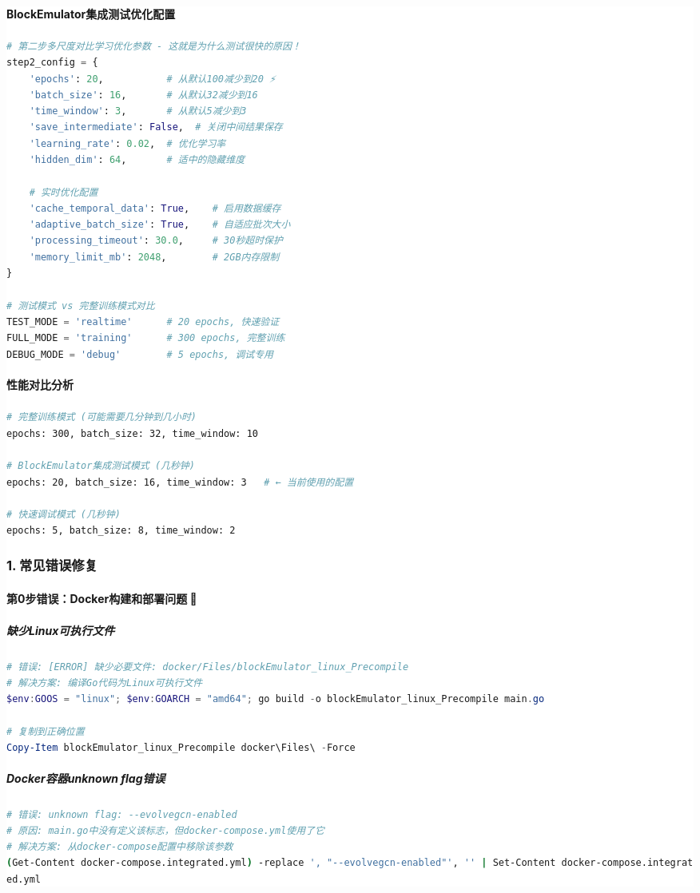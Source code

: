 #### BlockEmulator集成测试优化配置
```python
# 第二步多尺度对比学习优化参数 - 这就是为什么测试很快的原因！
step2_config = {
    'epochs': 20,           # 从默认100减少到20 ⚡
    'batch_size': 16,       # 从默认32减少到16
    'time_window': 3,       # 从默认5减少到3 
    'save_intermediate': False,  # 关闭中间结果保存
    'learning_rate': 0.02,  # 优化学习率
    'hidden_dim': 64,       # 适中的隐藏维度
    
    # 实时优化配置
    'cache_temporal_data': True,    # 启用数据缓存
    'adaptive_batch_size': True,    # 自适应批次大小
    'processing_timeout': 30.0,     # 30秒超时保护
    'memory_limit_mb': 2048,        # 2GB内存限制
}

# 测试模式 vs 完整训练模式对比
TEST_MODE = 'realtime'      # 20 epochs, 快速验证
FULL_MODE = 'training'      # 300 epochs, 完整训练
DEBUG_MODE = 'debug'        # 5 epochs, 调试专用
```

#### 性能对比分析
```bash
# 完整训练模式 (可能需要几分钟到几小时)
epochs: 300, batch_size: 32, time_window: 10

# BlockEmulator集成测试模式 (几秒钟)  
epochs: 20, batch_size: 16, time_window: 3   # ← 当前使用的配置

# 快速调试模式 (几秒钟)
epochs: 5, batch_size: 8, time_window: 2
```

### 1. 常见错误修复

#### 第0步错误：Docker构建和部署问题 🐳

##### 缺少Linux可执行文件
```powershell
# 错误: [ERROR] 缺少必要文件: docker/Files/blockEmulator_linux_Precompile
# 解决方案: 编译Go代码为Linux可执行文件
$env:GOOS = "linux"; $env:GOARCH = "amd64"; go build -o blockEmulator_linux_Precompile main.go

# 复制到正确位置 
Copy-Item blockEmulator_linux_Precompile docker\Files\ -Force
```

##### Docker容器unknown flag错误
```bash
# 错误: unknown flag: --evolvegcn-enabled
# 原因: main.go中没有定义该标志，但docker-compose.yml使用了它
# 解决方案: 从docker-compose配置中移除该参数
(Get-Content docker-compose.integrated.yml) -replace ', "--evolvegcn-enabled"', '' | Set-Content docker-compose.integrated.yml
```
